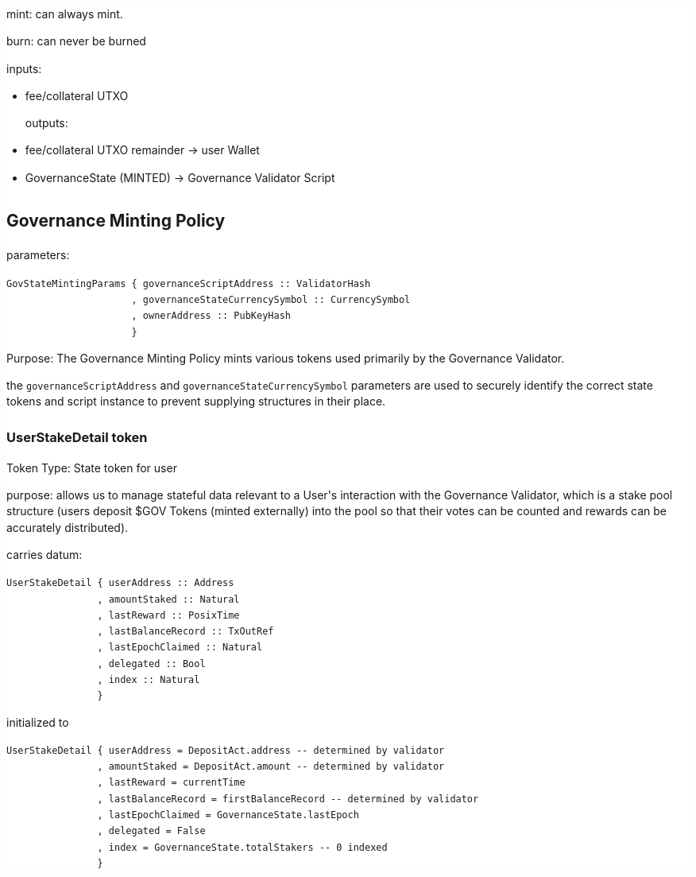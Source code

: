   mint: can always mint.
  
  burn: can never be burned

  inputs:
- fee/collateral UTXO

  outputs:
- fee/collateral UTXO remainder -> user Wallet
- GovernanceState (MINTED) -> Governance Validator Script
  
## Governance Minting Policy
parameters: 
```
GovStateMintingParams { governanceScriptAddress :: ValidatorHash
                      , governanceStateCurrencySymbol :: CurrencySymbol
                      , ownerAddress :: PubKeyHash
                      }
```

Purpose: The Governance Minting Policy mints various tokens used primarily by the Governance Validator.

the `governanceScriptAddress` and `governanceStateCurrencySymbol` parameters are used to securely identify the correct state tokens and script instance to prevent supplying structures in their place.

### UserStakeDetail token

  Token Type: State token for user

  purpose: allows us to manage stateful data relevant to a User's interaction with the Governance Validator, which is a stake pool structure (users deposit $GOV Tokens (minted externally) into the pool so that their votes can be counted and rewards can be accurately distributed).

  carries datum: 
  ```
  UserStakeDetail { userAddress :: Address
                  , amountStaked :: Natural
                  , lastReward :: PosixTime 
                  , lastBalanceRecord :: TxOutRef
                  , lastEpochClaimed :: Natural
                  , delegated :: Bool
                  , index :: Natural
                  }
  ```
  
  initialized to 
  ```
  UserStakeDetail { userAddress = DepositAct.address -- determined by validator
                  , amountStaked = DepositAct.amount -- determined by validator
                  , lastReward = currentTime
                  , lastBalanceRecord = firstBalanceRecord -- determined by validator
                  , lastEpochClaimed = GovernanceState.lastEpoch
                  , delegated = False
                  , index = GovernanceState.totalStakers -- 0 indexed
                  }
  ```
